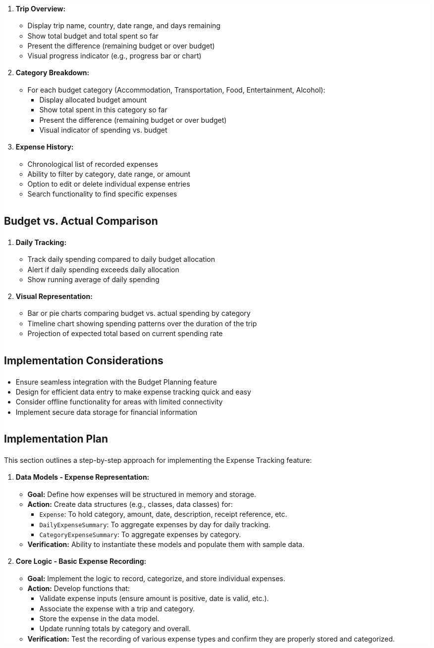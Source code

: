 1. **Trip Overview:**
   * Display trip name, country, date range, and days remaining
   * Show total budget and total spent so far
   * Present the difference (remaining budget or over budget)
   * Visual progress indicator (e.g., progress bar or chart)

2. **Category Breakdown:**
   * For each budget category (Accommodation, Transportation, Food, Entertainment, Alcohol):
     * Display allocated budget amount
     * Show total spent in this category so far
     * Present the difference (remaining budget or over budget)
     * Visual indicator of spending vs. budget

3. **Expense History:**
   * Chronological list of recorded expenses
   * Ability to filter by category, date range, or amount
   * Option to edit or delete individual expense entries
   * Search functionality to find specific expenses

## Budget vs. Actual Comparison

1. **Daily Tracking:**
   * Track daily spending compared to daily budget allocation
   * Alert if daily spending exceeds daily allocation
   * Show running average of daily spending

2. **Visual Representation:**
   * Bar or pie charts comparing budget vs. actual spending by category
   * Timeline chart showing spending patterns over the duration of the trip
   * Projection of expected total based on current spending rate

## Implementation Considerations

* Ensure seamless integration with the Budget Planning feature
* Design for efficient data entry to make expense tracking quick and easy
* Consider offline functionality for areas with limited connectivity
* Implement secure data storage for financial information

## Implementation Plan

This section outlines a step-by-step approach for implementing the Expense Tracking feature:

1. **Data Models - Expense Representation:**
   * **Goal:** Define how expenses will be structured in memory and storage.
   * **Action:** Create data structures (e.g., classes, data classes) for:
     * `Expense`: To hold category, amount, date, description, receipt reference, etc.
     * `DailyExpenseSummary`: To aggregate expenses by day for daily tracking.
     * `CategoryExpenseSummary`: To aggregate expenses by category.
   * **Verification:** Ability to instantiate these models and populate them with sample data.

2. **Core Logic - Basic Expense Recording:**
   * **Goal:** Implement the logic to record, categorize, and store individual expenses.
   * **Action:** Develop functions that:
     * Validate expense inputs (ensure amount is positive, date is valid, etc.).
     * Associate the expense with a trip and category.
     * Store the expense in the data model.
     * Update running totals by category and overall.
   * **Verification:** Test the recording of various expense types and confirm they are properly stored and categorized.
